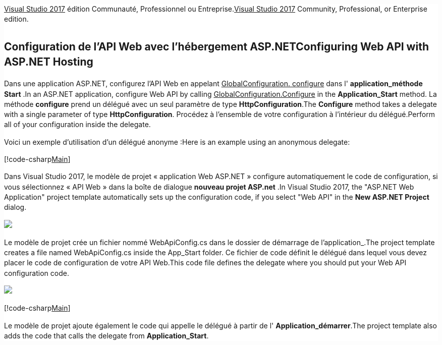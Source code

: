 <span data-ttu-id="7c9cf-140">[Visual Studio 2017](https://visualstudio.microsoft.com/downloads/?utm_medium=microsoft&utm_source=docs.microsoft.com&utm_campaign=button+cta&utm_content=download+vs2017) édition Communauté, Professionnel ou Entreprise.</span><span class="sxs-lookup"><span data-stu-id="7c9cf-140">[Visual Studio 2017](https://visualstudio.microsoft.com/downloads/?utm_medium=microsoft&utm_source=docs.microsoft.com&utm_campaign=button+cta&utm_content=download+vs2017) Community, Professional, or Enterprise edition.</span></span>

<a id="webhost"></a>
## <a name="configuring-web-api-with-aspnet-hosting"></a><span data-ttu-id="7c9cf-141">Configuration de l’API Web avec l’hébergement ASP.NET</span><span class="sxs-lookup"><span data-stu-id="7c9cf-141">Configuring Web API with ASP.NET Hosting</span></span>

<span data-ttu-id="7c9cf-142">Dans une application ASP.NET, configurez l’API Web en appelant [GlobalConfiguration. configure](https://msdn.microsoft.com/library/system.web.http.globalconfiguration.configure.aspx) dans l' **application\_méthode Start** .</span><span class="sxs-lookup"><span data-stu-id="7c9cf-142">In an ASP.NET application, configure Web API by calling [GlobalConfiguration.Configure](https://msdn.microsoft.com/library/system.web.http.globalconfiguration.configure.aspx) in the **Application\_Start** method.</span></span> <span data-ttu-id="7c9cf-143">La méthode **configure** prend un délégué avec un seul paramètre de type **HttpConfiguration**.</span><span class="sxs-lookup"><span data-stu-id="7c9cf-143">The **Configure** method takes a delegate with a single parameter of type **HttpConfiguration**.</span></span> <span data-ttu-id="7c9cf-144">Procédez à l’ensemble de votre configuration à l’intérieur du délégué.</span><span class="sxs-lookup"><span data-stu-id="7c9cf-144">Perform all of your configuration inside the delegate.</span></span>

<span data-ttu-id="7c9cf-145">Voici un exemple d’utilisation d’un délégué anonyme :</span><span class="sxs-lookup"><span data-stu-id="7c9cf-145">Here is an example using an anonymous delegate:</span></span>

[!code-csharp[Main](configuring-aspnet-web-api/samples/sample1.cs)]

<span data-ttu-id="7c9cf-146">Dans Visual Studio 2017, le modèle de projet « application Web ASP.NET » configure automatiquement le code de configuration, si vous sélectionnez « API Web » dans la boîte de dialogue **nouveau projet ASP.net** .</span><span class="sxs-lookup"><span data-stu-id="7c9cf-146">In Visual Studio 2017, the "ASP.NET Web Application" project template automatically sets up the configuration code, if you select "Web API" in the **New ASP.NET Project** dialog.</span></span>

[![](configuring-aspnet-web-api/_static/image2.png)](configuring-aspnet-web-api/_static/image1.png)

<span data-ttu-id="7c9cf-147">Le modèle de projet crée un fichier nommé WebApiConfig.cs dans le dossier de démarrage de l’application\_.</span><span class="sxs-lookup"><span data-stu-id="7c9cf-147">The project template creates a file named WebApiConfig.cs inside the App\_Start folder.</span></span> <span data-ttu-id="7c9cf-148">Ce fichier de code définit le délégué dans lequel vous devez placer le code de configuration de votre API Web.</span><span class="sxs-lookup"><span data-stu-id="7c9cf-148">This code file defines the delegate where you should put your Web API configuration code.</span></span>

![](configuring-aspnet-web-api/_static/image3.png)

[!code-csharp[Main](configuring-aspnet-web-api/samples/sample2.cs?highlight=12)]

<span data-ttu-id="7c9cf-149">Le modèle de projet ajoute également le code qui appelle le délégué à partir de l' **Application\_démarrer**.</span><span class="sxs-lookup"><span data-stu-id="7c9cf-149">The project template also adds the code that calls the delegate from **Application\_Start**.</span></span>
